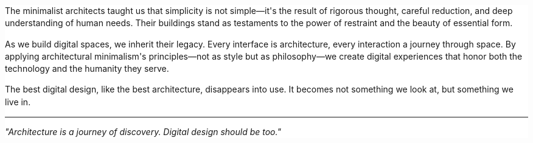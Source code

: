 The minimalist architects taught us that simplicity is not simple—it's the result of rigorous thought, careful reduction, and deep understanding of human needs. Their buildings stand as testaments to the power of restraint and the beauty of essential form.

As we build digital spaces, we inherit their legacy. Every interface is architecture, every interaction a journey through space. By applying architectural minimalism's principles—not as style but as philosophy—we create digital experiences that honor both the technology and the humanity they serve.

The best digital design, like the best architecture, disappears into use. It becomes not something we look at, but something we live in.

---

*"Architecture is a journey of discovery. Digital design should be too."*